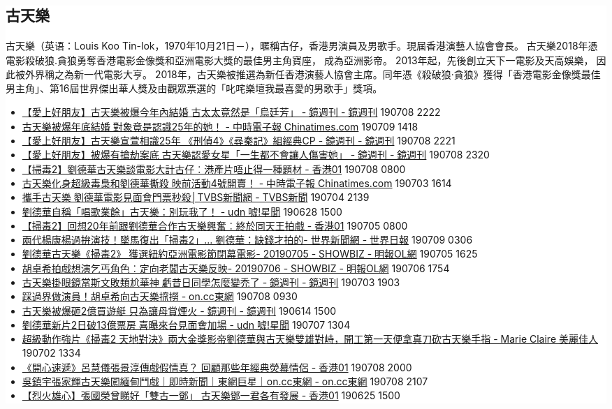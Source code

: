 ## 古天樂

古天樂（英语：Louis Koo Tin-lok，1970年10月21日－），暱稱古仔，香港男演員及男歌手。現屆香港演藝人協會會長。
古天樂2018年憑電影殺破狼.貪狼勇奪香港電影金像獎和亞洲電影大獎的最佳男主角寶座， 成為亞洲影帝。
2013年起，先後創立天下一電影及天高娛樂， 因此被外界稱之為新一代電影大亨。
2018年，古天樂被推選為新任香港演藝人協會主席。同年憑《殺破狼·貪狼》獲得「香港電影金像獎最佳男主角」、第16屆世界傑出華人獎及由觀眾票選的「叱咤樂壇我最喜愛的男歌手」獎項。
- [【愛上好朋友】古天樂被爆今年內結婚 古太太竟然是「烏廷芳」 - 鏡週刊 - 鏡週刊](https://www.mirrormedia.mg/story/20190708ent036/ "【愛上好朋友】古天樂被爆今年內結婚 古太太竟然是「烏廷芳」 - 鏡週刊 - 鏡週刊") 190708 2222
- [古天樂被爆年底結婚 對象竟是認識25年的她！ - 中時電子報 Chinatimes.com](https://www.chinatimes.com/realtimenews/20190709002455-260404 "古天樂被爆年底結婚 對象竟是認識25年的她！ - 中時電子報 Chinatimes.com") 190709 1418
- [【愛上好朋友】古天樂宣萱相識25年 《刑偵4》《尋秦記》組經典CP - 鏡週刊 - 鏡週刊](https://www.mirrormedia.mg/story/20190708ent039/ "【愛上好朋友】古天樂宣萱相識25年 《刑偵4》《尋秦記》組經典CP - 鏡週刊 - 鏡週刊") 190708 2221
- [【愛上好朋友】被爆有搶劫案底 古天樂認愛女星「一生都不會讓人傷害她」 - 鏡週刊 - 鏡週刊](https://www.mirrormedia.mg/story/20190708ent040 "【愛上好朋友】被爆有搶劫案底 古天樂認愛女星「一生都不會讓人傷害她」 - 鏡週刊 - 鏡週刊") 190708 2320
- [【掃毒2】劉德華古天樂談電影大計古仔︰港產片唔止得一種題材 - 香港01](https://www.hk01.com/%E9%9B%BB%E5%BD%B1/348689/%E6%8E%83%E6%AF%922-%E5%8A%89%E5%BE%B7%E8%8F%AF%E5%8F%A4%E5%A4%A9%E6%A8%82%E8%AB%87%E9%9B%BB%E5%BD%B1%E5%A4%A7%E8%A8%88-%E5%8F%A4%E4%BB%94-%E6%B8%AF%E7%94%A2%E7%89%87%E5%94%94%E6%AD%A2%E5%BE%97%E4%B8%80%E7%A8%AE%E9%A1%8C%E6%9D%90 "【掃毒2】劉德華古天樂談電影大計古仔︰港產片唔止得一種題材 - 香港01") 190708 0800
- [古天樂化身超級毒梟和劉德華撕殺 映前活動4號開賣！ - 中時電子報 Chinatimes.com](https://www.chinatimes.com/realtimenews/20190703003383-260404 "古天樂化身超級毒梟和劉德華撕殺 映前活動4號開賣！ - 中時電子報 Chinatimes.com") 190703 1614
- [攜手古天樂 劉德華電影見面會門票秒殺│TVBS新聞網 - TVBS新聞](https://news.tvbs.com.tw/entertainment/1160748 "攜手古天樂 劉德華電影見面會門票秒殺│TVBS新聞網 - TVBS新聞") 190704 2139
- [劉德華自稱「唱歌業餘」古天樂：別玩我了！ - udn 噓!星聞](https://stars.udn.com/star/story/10090/3897943 "劉德華自稱「唱歌業餘」古天樂：別玩我了！ - udn 噓!星聞") 190628 1500
- [【掃毒2】回想20年前跟劉德華合作古天樂興奮︰終於同天王拍戲 - 香港01](https://www.hk01.com/%E9%9B%BB%E5%BD%B1/346183/%E6%8E%83%E6%AF%922-%E5%9B%9E%E6%83%B320%E5%B9%B4%E5%89%8D%E8%B7%9F%E5%8A%89%E5%BE%B7%E8%8F%AF%E5%90%88%E4%BD%9C-%E5%8F%A4%E5%A4%A9%E6%A8%82%E8%88%88%E5%A5%AE-%E7%B5%82%E6%96%BC%E5%90%8C%E5%A4%A9%E7%8E%8B%E6%8B%8D%E6%88%B2 "【掃毒2】回想20年前跟劉德華合作古天樂興奮︰終於同天王拍戲 - 香港01") 190705 0800
- [兩代楊康楊過拚演技！墜馬復出「掃毒2」… 劉德華：缺錢才拍的- 世界新聞網 - 世界日報](https://www.worldjournal.com/6379846/article-%E5%85%A9%E4%BB%A3%E6%A5%8A%E5%BA%B7%E6%A5%8A%E9%81%8E%E6%8B%9A%E6%BC%94%E6%8A%80%EF%BC%81%E5%A2%9C%E9%A6%AC%E5%BE%A9%E5%87%BA%E3%80%8C%E6%8E%83%E6%AF%922%E3%80%8D-%E5%8A%89%E5%BE%B7%E8%8F%AF%EF%BC%9A/?ref=%E5%BD%B1%E5%8A%87 "兩代楊康楊過拚演技！墜馬復出「掃毒2」… 劉德華：缺錢才拍的- 世界新聞網 - 世界日報") 190709 0306
- [劉德華古天樂《掃毒2》 獲選紐約亞洲電影節閉幕電影- 20190705 - SHOWBIZ - 明報OL網](https://ol.mingpao.com/ldy/showbiz/latest/20190705/1562314053826/%E5%8A%89%E5%BE%B7%E8%8F%AF%E5%8F%A4%E5%A4%A9%E6%A8%82%E3%80%8A%E6%8E%83%E6%AF%922%E3%80%8B-%E7%8D%B2%E9%81%B8%E7%B4%90%E7%B4%84%E4%BA%9E%E6%B4%B2%E9%9B%BB%E5%BD%B1%E7%AF%80%E9%96%89%E5%B9%95%E9%9B%BB%E5%BD%B1 "劉德華古天樂《掃毒2》 獲選紐約亞洲電影節閉幕電影- 20190705 - SHOWBIZ - 明報OL網") 190705 1625
- [胡卓希拍戲想演乞丐角色︰定向老闆古天樂反映- 20190706 - SHOWBIZ - 明報OL網](https://ol.mingpao.com/ldy/showbiz/latest/20190706/1562405465509/%E8%83%A1%E5%8D%93%E5%B8%8C%E6%8B%8D%E6%88%B2%E6%83%B3%E6%BC%94%E4%B9%9E%E4%B8%90%E8%A7%92%E8%89%B2-%E5%AE%9A%E5%90%91%E8%80%81%E9%97%86%E5%8F%A4%E5%A4%A9%E6%A8%82%E5%8F%8D%E6%98%A0 "胡卓希拍戲想演乞丐角色︰定向老闆古天樂反映- 20190706 - SHOWBIZ - 明報OL網") 190706 1754
- [古天樂掛眼鏡當斯文敗類尬華神 虧昔日同學怎麼變禿了 - 鏡週刊 - 鏡週刊](https://www.mirrormedia.mg/story/20190703ent032 "古天樂掛眼鏡當斯文敗類尬華神 虧昔日同學怎麼變禿了 - 鏡週刊 - 鏡週刊") 190703 1903
- [踩過界做演員！胡卓希向古天樂𢱑撈 - on.cc東網](https://hk.on.cc/hk/bkn/cnt/entertainment/20190708/bkn-20190708041512374-0708_00862_001.html "踩過界做演員！胡卓希向古天樂𢱑撈 - on.cc東網") 190708 0930
- [古天樂被爆砸2億買遊艇 只為讓母賞煙火 - 鏡週刊 - 鏡週刊](https://www.mirrormedia.mg/story/20190614ent015/ "古天樂被爆砸2億買遊艇 只為讓母賞煙火 - 鏡週刊 - 鏡週刊") 190614 1500
- [劉德華新片2日破13億票房 喜曝來台見面會加場 - udn 噓!星聞](https://stars.udn.com/star/story/10090/3914682 "劉德華新片2日破13億票房 喜曝來台見面會加場 - udn 噓!星聞") 190707 1304
- [超級動作強片《掃毒2 天地對決》兩大金獎影帝劉德華與古天樂雙雄對峙，開工第一天便拿真刀砍古天樂手指 - Marie Claire 美麗佳人](https://www.marieclaire.com.tw/lifestyle/movie/43446 "超級動作強片《掃毒2 天地對決》兩大金獎影帝劉德華與古天樂雙雄對峙，開工第一天便拿真刀砍古天樂手指 - Marie Claire 美麗佳人") 190702 1334
- [《開心速遞》呂慧儀張景淳傳戲假情真？ 回顧那些年經典熒幕情侶 - 香港01](https://www.hk01.com/%E8%AB%87%E6%83%85%E8%AA%AA%E6%80%A7/349422/%E9%96%8B%E5%BF%83%E9%80%9F%E9%81%9E-%E5%91%82%E6%85%A7%E5%84%80%E5%BC%B5%E6%99%AF%E6%B7%B3%E5%82%B3%E6%88%B2%E5%81%87%E6%83%85%E7%9C%9F-%E5%9B%9E%E9%A1%A7%E9%82%A3%E4%BA%9B%E5%B9%B4%E7%B6%93%E5%85%B8%E7%86%92%E5%B9%95%E6%83%85%E4%BE%B6 "《開心速遞》呂慧儀張景淳傳戲假情真？ 回顧那些年經典熒幕情侶 - 香港01") 190708 2000
- [吳鎮宇張家輝古天樂闖緬甸鬥戲｜即時新聞｜東網巨星｜on.cc東網 - on.cc東網](https://hk.on.cc/hk/bkn/cnt/entertainment/20190708/bkn-20190708210026719-0708_00862_001.html "吳鎮宇張家輝古天樂闖緬甸鬥戲｜即時新聞｜東網巨星｜on.cc東網 - on.cc東網") 190708 2107
- [【烈火雄心】張國榮曾睇好「雙古一鄧」 古天樂鄧一君各有發展 - 香港01](https://www.hk01.com/%E5%8D%B3%E6%99%82%E5%A8%9B%E6%A8%82/343395/%E7%83%88%E7%81%AB%E9%9B%84%E5%BF%83-%E5%BC%B5%E5%9C%8B%E6%A6%AE%E6%9B%BE%E7%9D%87%E5%A5%BD-%E9%9B%99%E5%8F%A4%E4%B8%80%E9%84%A7-%E5%8F%A4%E5%A4%A9%E6%A8%82%E9%84%A7%E4%B8%80%E5%90%9B%E5%90%84%E6%9C%89%E7%99%BC%E5%B1%95 "【烈火雄心】張國榮曾睇好「雙古一鄧」 古天樂鄧一君各有發展 - 香港01") 190625 1500
